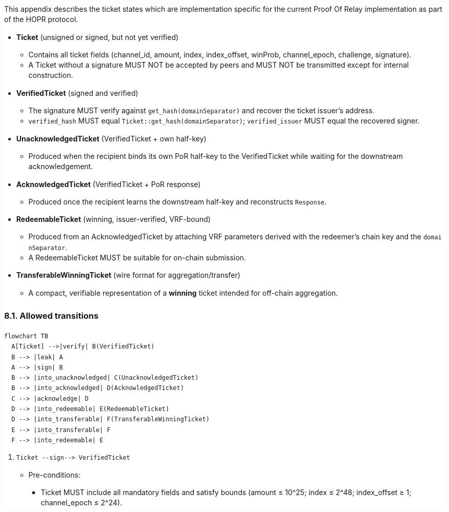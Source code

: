 This appendix describes the ticket states which are implementation specific for the current Proof Of Relay implementation
as part of the HOPR protocol.

- **Ticket** (unsigned or signed, but not yet verified)

  - Contains all ticket fields (channel_id, amount, index, index_offset, winProb, channel_epoch, challenge, signature).
  - A Ticket without a signature MUST NOT be accepted by peers and MUST NOT be transmitted except for internal construction.

- **VerifiedTicket** (signed and verified)

  - The signature MUST verify against `get_hash(domainSeparator)` and recover the ticket issuer’s address.
  - `verified_hash` MUST equal `Ticket::get_hash(domainSeparator)`; `verified_issuer` MUST equal the recovered signer.

- **UnacknowledgedTicket** (VerifiedTicket + own half-key)

  - Produced when the recipient binds its own PoR half-key to the VerifiedTicket while waiting for the downstream acknowledgement.

- **AcknowledgedTicket** (VerifiedTicket + PoR response)

  - Produced once the recipient learns the downstream half-key and reconstructs `Response`.

- **RedeemableTicket** (winning, issuer-verified, VRF-bound)

  - Produced from an AcknowledgedTicket by attaching VRF parameters derived with the redeemer’s chain key and the `domainSeparator`.
  - A RedeemableTicket MUST be suitable for on-chain submission.

- **TransferableWinningTicket** (wire format for aggregation/transfer)

  - A compact, verifiable representation of a **winning** ticket intended for off-chain aggregation.

### 8.1. Allowed transitions

```mermaid
flowchart TB
  A[Ticket] -->|verify| B(VerifiedTicket)
  B --> |leak| A
  A --> |sign| B
  B --> |into_unacknowledged| C(UnacknowledgedTicket)
  B --> |into_acknowledged| D(AcknowledgedTicket)
  C --> |acknowledge| D
  D --> |into_redeemable| E(RedeemableTicket)
  D --> |into_transferable| F(TransferableWinningTicket)
  E --> |into_transferable| F
  F --> |into_redeemable| E
```

1. `Ticket --sign--> VerifiedTicket`

   - Pre-conditions:

     - Ticket MUST include all mandatory fields and satisfy bounds (amount ≤ 10^25; index ≤ 2^48; index_offset ≥ 1; channel_epoch ≤ 2^24).
